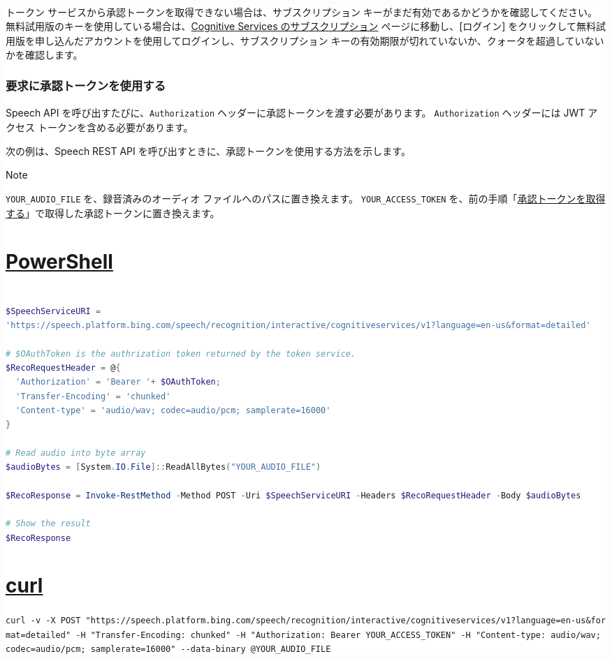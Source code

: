 トークン サービスから承認トークンを取得できない場合は、サブスクリプション キーがまだ有効であるかどうかを確認してください。 無料試用版のキーを使用している場合は、[Cognitive Services のサブスクリプション](https://azure.microsoft.com/try/cognitive-services/) ページに移動し、[ログイン] をクリックして無料試用版を申し込んだアカウントを使用してログインし、サブスクリプション キーの有効期限が切れていないか、クォータを超過していないかを確認します。

### <a name="use-an-authorization-token-in-a-request"></a>要求に承認トークンを使用する

Speech API を呼び出すたびに、`Authorization` ヘッダーに承認トークンを渡す必要があります。 `Authorization` ヘッダーには JWT アクセス トークンを含める必要があります。

次の例は、Speech REST API を呼び出すときに、承認トークンを使用する方法を示します。

> [!NOTE]
> `YOUR_AUDIO_FILE` を、録音済みのオーディオ ファイルへのパスに置き換えます。 `YOUR_ACCESS_TOKEN` を、前の手順「[承認トークンを取得する](#get-an-authorization-token)」で取得した承認トークンに置き換えます。

# <a name="powershelltabazure-powershell"></a>[PowerShell](#tab/azure-powershell)

```Powershell

$SpeechServiceURI =
'https://speech.platform.bing.com/speech/recognition/interactive/cognitiveservices/v1?language=en-us&format=detailed'

# $OAuthToken is the authrization token returned by the token service.
$RecoRequestHeader = @{
  'Authorization' = 'Bearer '+ $OAuthToken;
  'Transfer-Encoding' = 'chunked'
  'Content-type' = 'audio/wav; codec=audio/pcm; samplerate=16000'
}

# Read audio into byte array
$audioBytes = [System.IO.File]::ReadAllBytes("YOUR_AUDIO_FILE")

$RecoResponse = Invoke-RestMethod -Method POST -Uri $SpeechServiceURI -Headers $RecoRequestHeader -Body $audioBytes

# Show the result
$RecoResponse

```

# <a name="curltabcurl"></a>[curl](#tab/curl)

```
curl -v -X POST "https://speech.platform.bing.com/speech/recognition/interactive/cognitiveservices/v1?language=en-us&format=detailed" -H "Transfer-Encoding: chunked" -H "Authorization: Bearer YOUR_ACCESS_TOKEN" -H "Content-type: audio/wav; codec=audio/pcm; samplerate=16000" --data-binary @YOUR_AUDIO_FILE
```
